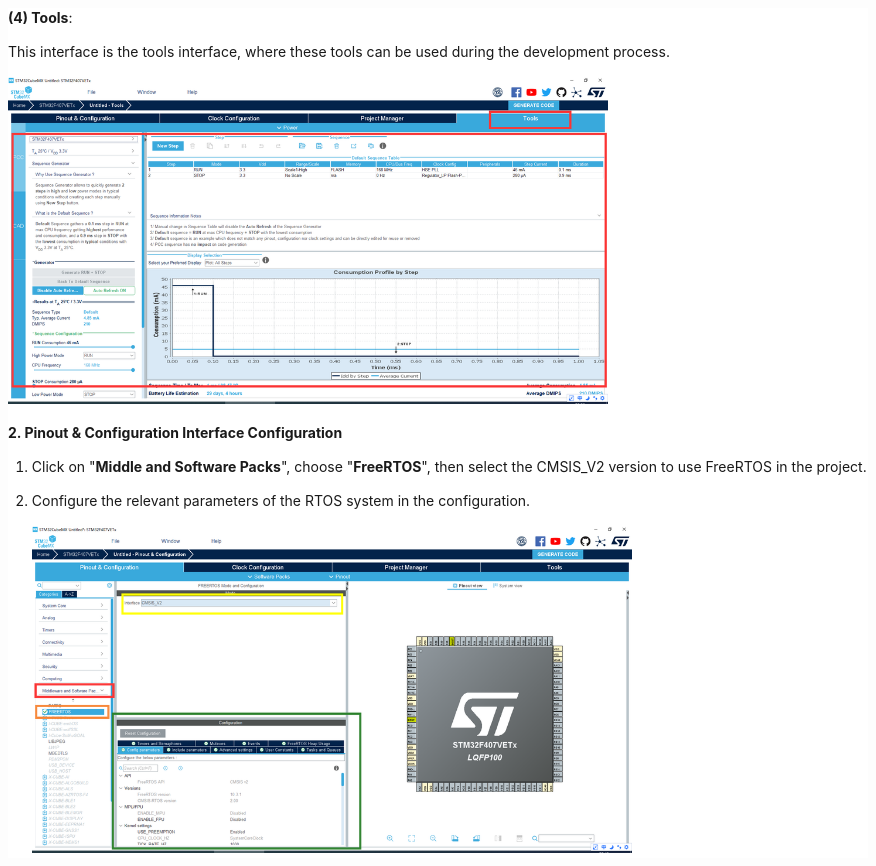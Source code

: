 **(4) Tools**:

This interface is the tools interface, where these tools can be used during the development process.

<img class="common_img" src="../_static/media/chapter_2/section_5/media/image13.png" style="width:600px" />

**2. Pinout & Configuration Interface Configuration**

1. Click on "**Middle and Software Packs**", choose "**FreeRTOS**", then select the CMSIS_V2 version to use FreeRTOS in the project.

2. Configure the relevant parameters of the RTOS system in the configuration.

   <img class="common_img" src="../_static/media/chapter_2/section_5/media/image14.png" style="width:600px" />
